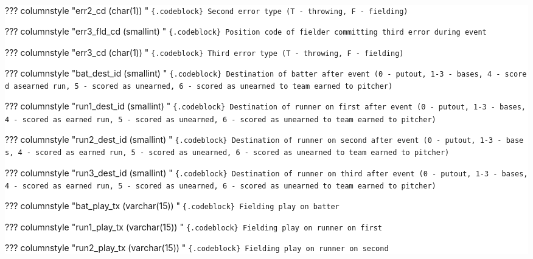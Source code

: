 
??? columnstyle "err2_cd    (char(1)) "
    ```{.codeblock}
    Second error type (T - throwing, F - fielding)
    ```
    

??? columnstyle "err3_fld_cd    (smallint) "
    ```{.codeblock}
    Position code of fielder committing third error during event
    ```
    

??? columnstyle "err3_cd    (char(1)) "
    ```{.codeblock}
    Third error type (T - throwing, F - fielding)
    ```
    

??? columnstyle "bat_dest_id    (smallint) "
    ```{.codeblock}
    Destination of batter after event (0 - putout, 1-3 - bases, 4 - scored asearned run, 5 - scored as unearned, 6 - scored as unearned to team earned to pitcher)
    ```
    

??? columnstyle "run1_dest_id    (smallint) "
    ```{.codeblock}
    Destination of runner on first after event (0 - putout, 1-3 - bases, 4 - scored as earned run, 5 - scored as unearned, 6 - scored as unearned to team earned to pitcher)
    ```
    

??? columnstyle "run2_dest_id    (smallint) "
    ```{.codeblock}
    Destination of runner on second after event (0 - putout, 1-3 - bases, 4 - scored as earned run, 5 - scored as unearned, 6 - scored as unearned to team earned to pitcher)
    ```
    

??? columnstyle "run3_dest_id    (smallint) "
    ```{.codeblock}
    Destination of runner on third after event (0 - putout, 1-3 - bases, 4 - scored as earned run, 5 - scored as unearned, 6 - scored as unearned to team earned to pitcher)
    ```
    

??? columnstyle "bat_play_tx    (varchar(15)) "
    ```{.codeblock}
    Fielding play on batter
    ```
    

??? columnstyle "run1_play_tx    (varchar(15)) "
    ```{.codeblock}
    Fielding play on runner on first
    ```
    

??? columnstyle "run2_play_tx    (varchar(15)) "
    ```{.codeblock}
    Fielding play on runner on second
    ```
    